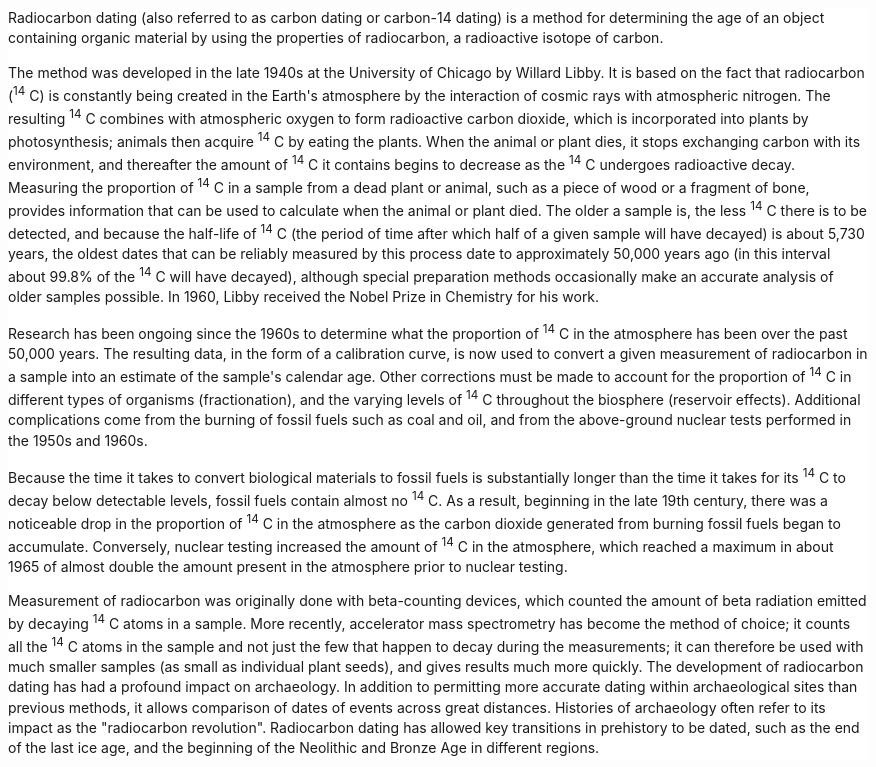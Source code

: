 Radiocarbon dating (also referred to as carbon dating or carbon-14 dating) is a method for determining the age of an object containing organic material by using the properties of radiocarbon, a radioactive isotope of carbon.

The method was developed in the late 1940s at the University of Chicago by Willard Libby. It is based on the fact that radiocarbon (<sup>14</sup>
C) is constantly being created in the Earth's atmosphere by the interaction of cosmic rays with atmospheric nitrogen. The resulting <sup>14</sup>
C combines with atmospheric oxygen to form radioactive carbon dioxide, which is incorporated into plants by photosynthesis; animals then acquire <sup>14</sup>
C by eating the plants. When the animal or plant dies, it stops exchanging carbon with its environment, and thereafter the amount of <sup>14</sup>
C it contains begins to decrease as the <sup>14</sup>
C undergoes radioactive decay. Measuring the proportion of <sup>14</sup>
C in a sample from a dead plant or animal, such as a piece of wood or a fragment of bone, provides information that can be used to calculate when the animal or plant died. The older a sample is, the less <sup>14</sup>
C there is to be detected, and because the half-life of <sup>14</sup>
C (the period of time after which half of a given sample will have decayed) is about 5,730 years, the oldest dates that can be reliably measured by this process date to approximately 50,000 years ago (in this interval about 99.8% of the <sup>14</sup>
C will have decayed), although special preparation methods occasionally make an accurate analysis of older samples possible. In 1960, Libby received the Nobel Prize in Chemistry for his work.

Research has been ongoing since the 1960s to determine what the proportion of <sup>14</sup>
C in the atmosphere has been over the past 50,000 years. The resulting data, in the form of a calibration curve, is now used to convert a given measurement of radiocarbon in a sample into an estimate of the sample's calendar age. Other corrections must be made to account for the proportion of <sup>14</sup>
C in different types of organisms (fractionation), and the varying levels of <sup>14</sup>
C throughout the biosphere (reservoir effects). Additional complications come from the burning of fossil fuels such as coal and oil, and from the above-ground nuclear tests performed in the 1950s and 1960s.

Because the time it takes to convert biological materials to fossil fuels is substantially longer than the time it takes for its <sup>14</sup>
C to decay below detectable levels, fossil fuels contain almost no <sup>14</sup>
C. As a result, beginning in the late 19th century, there was a noticeable drop in the proportion of <sup>14</sup>
C in the atmosphere as the carbon dioxide generated from burning fossil fuels began to accumulate. Conversely, nuclear testing increased the amount of <sup>14</sup>
C in the atmosphere, which reached a maximum in about 1965 of almost double the amount present in the atmosphere prior to nuclear testing.

Measurement of radiocarbon was originally done with beta-counting devices, which counted the amount of beta radiation emitted by decaying <sup>14</sup>
C atoms in a sample. More recently, accelerator mass spectrometry has become the method of choice; it counts all the <sup>14</sup>
C atoms in the sample and not just the few that happen to decay during the measurements; it can therefore be used with much smaller samples (as small as individual plant seeds), and gives results much more quickly. The development of radiocarbon dating has had a profound impact on archaeology. In addition to permitting more accurate dating within archaeological sites than previous methods, it allows comparison of dates of events across great distances. Histories of archaeology often refer to its impact as the "radiocarbon revolution". Radiocarbon dating has allowed key transitions in prehistory to be dated, such as the end of the last ice age, and the beginning of the Neolithic and Bronze Age in different regions.
